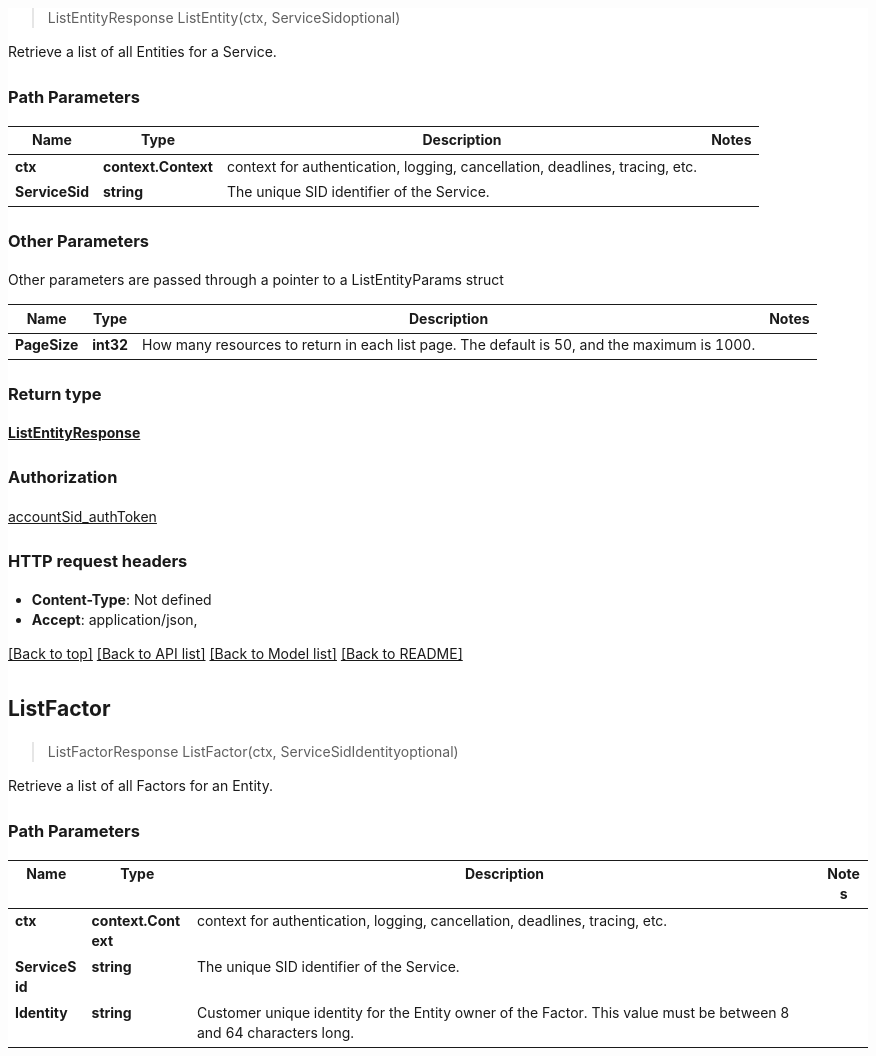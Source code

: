 > ListEntityResponse ListEntity(ctx, ServiceSidoptional)



Retrieve a list of all Entities for a Service.

### Path Parameters


Name | Type | Description  | Notes
------------- | ------------- | ------------- | -------------
**ctx** | **context.Context** | context for authentication, logging, cancellation, deadlines, tracing, etc.
**ServiceSid** | **string** | The unique SID identifier of the Service. | 

### Other Parameters

Other parameters are passed through a pointer to a ListEntityParams struct


Name | Type | Description  | Notes
------------- | ------------- | ------------- | -------------
**PageSize** | **int32** | How many resources to return in each list page. The default is 50, and the maximum is 1000. | 

### Return type

[**ListEntityResponse**](ListEntityResponse.md)

### Authorization

[accountSid_authToken](../README.md#accountSid_authToken)

### HTTP request headers

- **Content-Type**: Not defined
- **Accept**: application/json, 

[[Back to top]](#) [[Back to API list]](../README.md#documentation-for-api-endpoints)
[[Back to Model list]](../README.md#documentation-for-models)
[[Back to README]](../README.md)


## ListFactor

> ListFactorResponse ListFactor(ctx, ServiceSidIdentityoptional)



Retrieve a list of all Factors for an Entity.

### Path Parameters


Name | Type | Description  | Notes
------------- | ------------- | ------------- | -------------
**ctx** | **context.Context** | context for authentication, logging, cancellation, deadlines, tracing, etc.
**ServiceSid** | **string** | The unique SID identifier of the Service. | 
**Identity** | **string** | Customer unique identity for the Entity owner of the Factor. This value must be between 8 and 64 characters long. | 

